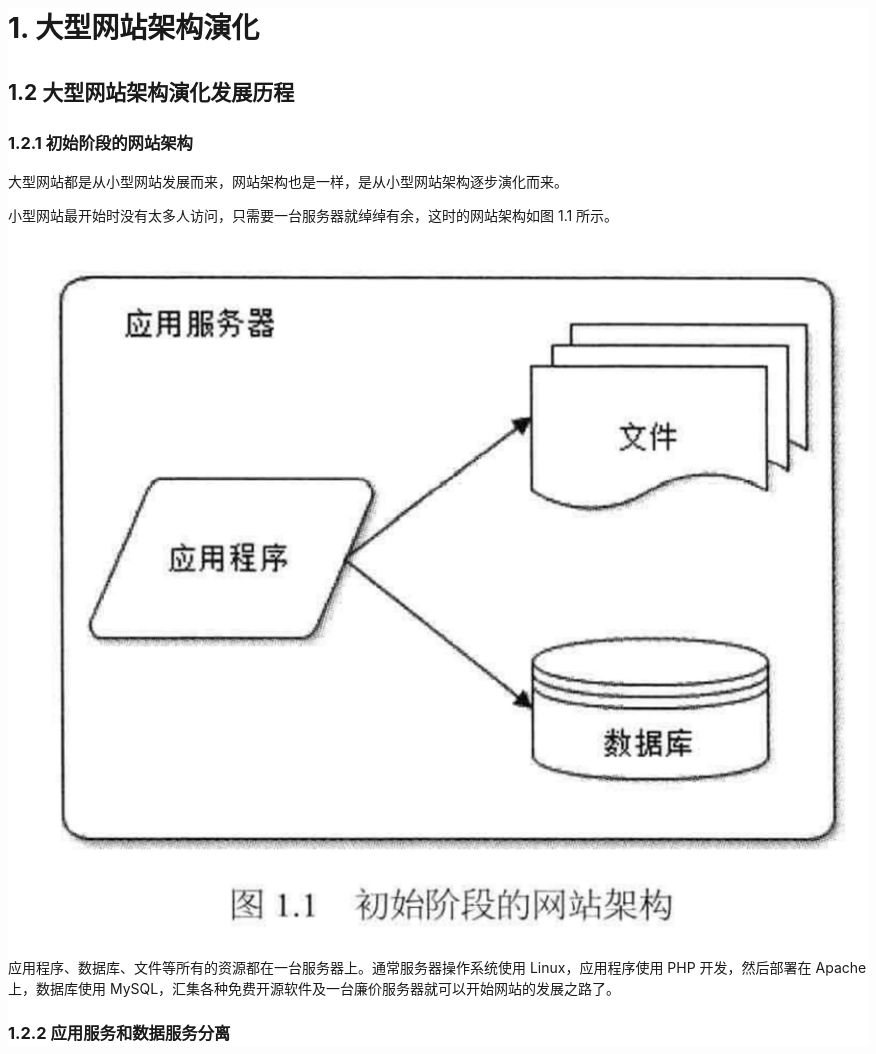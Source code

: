 # 1. 大型网站架构演化

## 1.2 大型网站架构演化发展历程

### 1.2.1 初始阶段的网站架构

大型网站都是从小型网站发展而来，网站架构也是一样，是从小型网站架构逐步演化而来。

小型网站最开始时没有太多人访问，只需要一台服务器就绰绰有余，这时的网站架构如图 1.1 所示。

![](./images/1-1.png)

应用程序、数据库、文件等所有的资源都在一台服务器上。通常服务器操作系统使用 Linux，应用程序使用 PHP 开发，然后部署在 Apache 上，数据库使用 MySQL，汇集各种免费开源软件及一台廉价服务器就可以开始网站的发展之路了。

### 1.2.2 应用服务和数据服务分离
